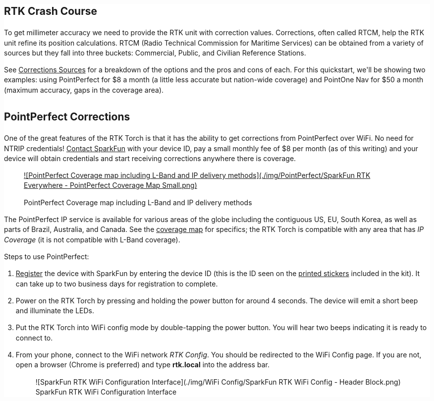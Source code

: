 ## RTK Crash Course

To get millimeter accuracy we need to provide the RTK unit with correction values. Corrections, often called RTCM, help the RTK unit refine its position calculations. RTCM (Radio Technical Commission for Maritime Services) can be obtained from a variety of sources but they fall into three buckets: Commercial, Public, and Civilian Reference Stations.

See [Corrections Sources](correction_sources.md) for a breakdown of the options and the pros and cons of each. For this quickstart, we'll be showing two examples: using PointPerfect for $8 a month (a little less accurate but nation-wide coverage) and PointOne Nav for $50 a month (maximum accuracy, gaps in the coverage area).

## PointPerfect Corrections

One of the great features of the RTK Torch is that it has the ability to get corrections from PointPerfect over WiFi. No need for NTRIP credentials! [Contact SparkFun](https://www.sparkfun.com/rtk_torch_registration) with your device ID, pay a small monthly fee of $8 per month (as of this writing) and your device will obtain credentials and start receiving corrections anywhere there is coverage.

[<figure markdown>
![PointPerfect Coverage map including L-Band and IP delivery methods](./img/PointPerfect/SparkFun RTK Everywhere - PointPerfect Coverage Map Small.png)](https://www.u-blox.com/en/pointperfect-service-coverage)
<figcaption markdown>
PointPerfect Coverage map including L-Band and IP delivery methods
</figcaption>
</figure>

The PointPerfect IP service is available for various areas of the globe including the contiguous US, EU, South Korea, as well as parts of Brazil, Australia, and Canada. See the [coverage map](https://www.u-blox.com/en/pointperfect-service-coverage) for specifics; the RTK Torch is compatible with any area that has *IP Coverage* (it is not compatible with L-Band coverage).

Steps to use PointPerfect:

1. [Register](https://www.sparkfun.com/rtk_torch_registration) the device with SparkFun by entering the device ID (this is the ID seen on the [printed stickers](https://docs.sparkfun.com/SparkFun_RTK_Everywhere_Firmware/menu_pointperfect/#registration) included in the kit). It can take up to two business days for registration to complete.

2. Power on the RTK Torch by pressing and holding the power button for around 4 seconds. The device will emit a short beep and illuminate the LEDs.

3. Put the RTK Torch into WiFi config mode by double-tapping the power button. You will hear two beeps indicating it is ready to connect to.

4. From your phone, connect to the WiFi network *RTK Config*. You should be redirected to the WiFi Config page. If you are not, open a browser (Chrome is preferred) and type **rtk.local** into the address bar.

	<figure markdown>
	![SparkFun RTK WiFi Configuration Interface](./img/WiFi Config/SparkFun RTK WiFi Config - Header Block.png)
	<figcaption markdown>
	SparkFun RTK WiFi Configuration Interface
	</figcaption>
	</figure>
